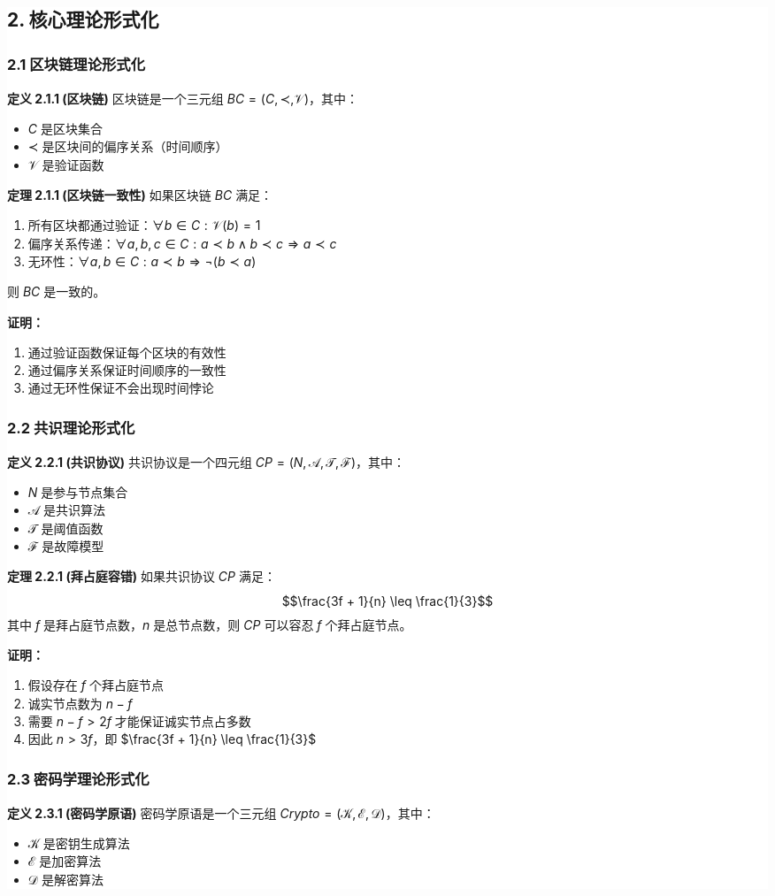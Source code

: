 ## 2. 核心理论形式化

### 2.1 区块链理论形式化

**定义 2.1.1 (区块链)**
区块链是一个三元组 $BC = (C, \prec, \mathcal{V})$，其中：

- $C$ 是区块集合
- $\prec$ 是区块间的偏序关系（时间顺序）
- $\mathcal{V}$ 是验证函数

**定理 2.1.1 (区块链一致性)**
如果区块链 $BC$ 满足：

1. 所有区块都通过验证：$\forall b \in C: \mathcal{V}(b) = 1$
2. 偏序关系传递：$\forall a,b,c \in C: a \prec b \land b \prec c \Rightarrow a \prec c$
3. 无环性：$\forall a,b \in C: a \prec b \Rightarrow \neg(b \prec a)$

则 $BC$ 是一致的。

**证明：**

1. 通过验证函数保证每个区块的有效性
2. 通过偏序关系保证时间顺序的一致性
3. 通过无环性保证不会出现时间悖论

### 2.2 共识理论形式化

**定义 2.2.1 (共识协议)**
共识协议是一个四元组 $CP = (N, \mathcal{A}, \mathcal{T}, \mathcal{F})$，其中：

- $N$ 是参与节点集合
- $\mathcal{A}$ 是共识算法
- $\mathcal{T}$ 是阈值函数
- $\mathcal{F}$ 是故障模型

**定理 2.2.1 (拜占庭容错)**
如果共识协议 $CP$ 满足：
$$\frac{3f + 1}{n} \leq \frac{1}{3}$$
其中 $f$ 是拜占庭节点数，$n$ 是总节点数，则 $CP$ 可以容忍 $f$ 个拜占庭节点。

**证明：**

1. 假设存在 $f$ 个拜占庭节点
2. 诚实节点数为 $n - f$
3. 需要 $n - f > 2f$ 才能保证诚实节点占多数
4. 因此 $n > 3f$，即 $\frac{3f + 1}{n} \leq \frac{1}{3}$

### 2.3 密码学理论形式化

**定义 2.3.1 (密码学原语)**
密码学原语是一个三元组 $Crypto = (\mathcal{K}, \mathcal{E}, \mathcal{D})$，其中：

- $\mathcal{K}$ 是密钥生成算法
- $\mathcal{E}$ 是加密算法
- $\mathcal{D}$ 是解密算法
